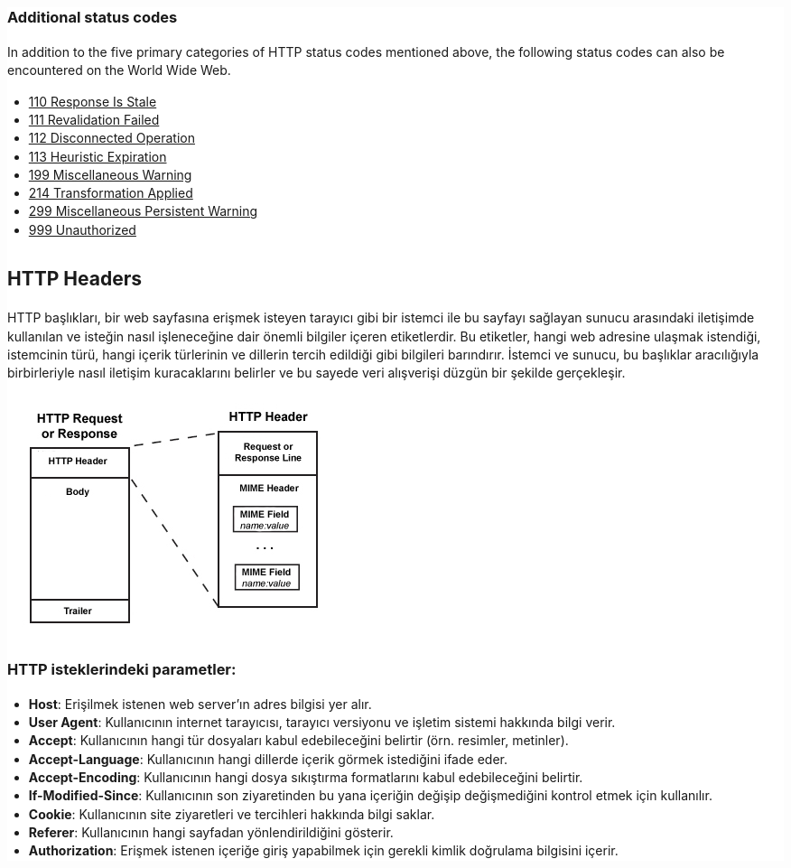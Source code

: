 ### Additional status codes

In addition to the five primary categories of HTTP status codes mentioned above, the following status codes can also be encountered on the World Wide Web.

- [110 Response Is Stale](https://http.dev/110 "110 Response Is Stale")
- [111 Revalidation Failed](https://http.dev/111 "111 Revalidation Failed")
- [112 Disconnected Operation](https://http.dev/112 "112 Disconnected Operation")
- [113 Heuristic Expiration](https://http.dev/113 "113 Heuristic Expiration")
- [199 Miscellaneous Warning](https://http.dev/199 "199 Miscellaneous Warning")
- [214 Transformation Applied](https://http.dev/214 "214 Transformation Applied")
- [299 Miscellaneous Persistent Warning](https://http.dev/299 "299 Miscellaneous Persistent Warning")
- [999 Unauthorized](https://http.dev/999 "999 Unauthorized")


## HTTP Headers

HTTP başlıkları, bir web sayfasına erişmek isteyen tarayıcı gibi bir istemci ile bu sayfayı sağlayan sunucu arasındaki iletişimde kullanılan ve isteğin nasıl işleneceğine dair önemli bilgiler içeren etiketlerdir. Bu etiketler, hangi web adresine ulaşmak istendiği, istemcinin türü, hangi içerik türlerinin ve dillerin tercih edildiği gibi bilgileri barındırır. İstemci ve sunucu, bu başlıklar aracılığıyla birbirleriyle nasıl iletişim kuracaklarını belirler ve bu sayede veri alışverişi düzgün bir şekilde gerçekleşir.

<img src="/assets/attachment/http-headers.png" alt="http headers" width="">

### HTTP isteklerindeki parametler:

- **Host**: Erişilmek istenen web server’ın adres bilgisi yer alır.
- **User Agent**: Kullanıcının internet tarayıcısı, tarayıcı versiyonu ve işletim sistemi hakkında bilgi verir.
- **Accept**: Kullanıcının hangi tür dosyaları kabul edebileceğini belirtir (örn. resimler, metinler).
- **Accept-Language**: Kullanıcının hangi dillerde içerik görmek istediğini ifade eder.
- **Accept-Encoding**: Kullanıcının hangi dosya sıkıştırma formatlarını kabul edebileceğini belirtir.
- **If-Modified-Since**: Kullanıcının son ziyaretinden bu yana içeriğin değişip değişmediğini kontrol etmek için kullanılır.
- **Cookie**: Kullanıcının site ziyaretleri ve tercihleri hakkında bilgi saklar.
- **Referer**: Kullanıcının hangi sayfadan yönlendirildiğini gösterir.
- **Authorization**: Erişmek istenen içeriğe giriş yapabilmek için gerekli kimlik doğrulama bilgisini içerir.
